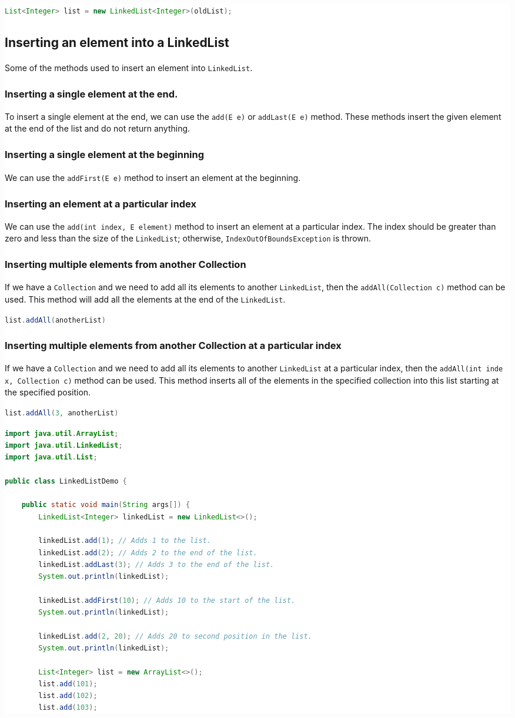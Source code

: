 ```java
List<Integer> list = new LinkedList<Integer>(oldList);
```

## Inserting an element into a LinkedList
Some of the methods used to insert an element into `LinkedList`.

### Inserting a single element at the end.
To insert a single element at the end, we can use the `add(E e)` or `addLast(E e)` method. These methods insert the given element at the end of the list and do not return anything.

### Inserting a single element at the beginning
We can use the `addFirst(E e)` method to insert an element at the beginning.

### Inserting an element at a particular index
We can use the `add(int index, E element)` method to insert an element at a particular index. The index should be greater than zero and less than the size of the `LinkedList`; otherwise, `IndexOutOfBoundsException` is thrown.

### Inserting multiple elements from another Collection
If we have a `Collection` and we need to add all its elements to another `LinkedList`, then the `addAll(Collection c)` method can be used. This method will add all the elements at the end of the `LinkedList`.

```java
list.addAll(anotherList)
```

### Inserting multiple elements from another Collection at a particular index
If we have a `Collection` and we need to add all its elements to another `LinkedList` at a particular index, then the `addAll(int index, Collection c)` method can be used. This method inserts all of the elements in the specified collection into this list starting at the specified position.

```java
list.addAll(3, anotherList)
```

```java
import java.util.ArrayList;
import java.util.LinkedList;
import java.util.List;

public class LinkedListDemo {

	public static void main(String args[]) {
		LinkedList<Integer> linkedList = new LinkedList<>();

		linkedList.add(1); // Adds 1 to the list.
		linkedList.add(2); // Adds 2 to the end of the list.
		linkedList.addLast(3); // Adds 3 to the end of the list.
		System.out.println(linkedList);

		linkedList.addFirst(10); // Adds 10 to the start of the list.
		System.out.println(linkedList);

		linkedList.add(2, 20); // Adds 20 to second position in the list.
		System.out.println(linkedList);

		List<Integer> list = new ArrayList<>();
		list.add(101);
		list.add(102);
		list.add(103);

```